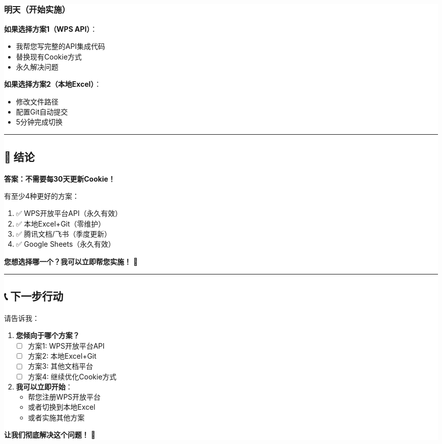 ### 明天（开始实施）

**如果选择方案1（WPS API）**：
- 我帮您写完整的API集成代码
- 替换现有Cookie方式
- 永久解决问题

**如果选择方案2（本地Excel）**：
- 修改文件路径
- 配置Git自动提交
- 5分钟完成切换

---

## 🎉 结论

**答案：不需要每30天更新Cookie！**

有至少4种更好的方案：
1. ✅ WPS开放平台API（永久有效）
2. ✅ 本地Excel+Git（零维护）
3. ✅ 腾讯文档/飞书（季度更新）
4. ✅ Google Sheets（永久有效）

**您想选择哪一个？我可以立即帮您实施！** 🚀

---

## 📞 下一步行动

请告诉我：

1. **您倾向于哪个方案？**
   - [ ] 方案1: WPS开放平台API
   - [ ] 方案2: 本地Excel+Git
   - [ ] 方案3: 其他文档平台
   - [ ] 方案4: 继续优化Cookie方式

2. **我可以立即开始**：
   - 帮您注册WPS开放平台
   - 或者切换到本地Excel
   - 或者实施其他方案

**让我们彻底解决这个问题！** 💪

